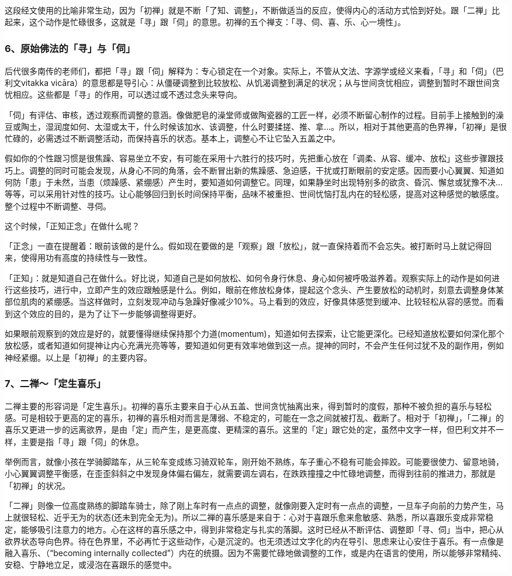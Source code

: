 
这段经文使用的比喻非常生动，因为「初禅」就是不断「了知、调整」，不断做适当的反应，使得内心的活动方式恰到好处。跟「二禅」比起来，这个动作是忙碌很多，这就是「寻」跟「伺」的意思。初禅的五个禅支：「寻、伺、喜、乐、心一境性」。





### 6、原始佛法的「寻」与「伺」 ###



后代很多南传的老师们，都把「寻」跟「伺」解释为：专心锁定在一个对象。实际上，不管从文法、字源学或经义来看，「寻」和「伺」（巴利文vitakka vicāra）的意思都是导引心：从僵硬调整到比较放松、从饥渴调整到满足的状况；从与世间贪忧相应，调整到暂时不跟世间贪忧相应。这些都是「寻」的作用，可以透过或不透过念头来导向。



「伺」有评估、审核，透过观察而调整的意涵。像做肥皂的澡堂师或做陶瓷器的工匠一样，必须不断留心制作的过程。目前手上接触到的澡豆或陶土，湿润度如何、太湿或太干，什么时候该加水、该调整，什么时要揉搓、推、拿…。所以，相对于其他更高的色界禅，「初禅」是很忙碌的，必需透过不断调整活动，而保持喜乐的状态。基本上，调整心不让它坠入五盖之中。



假如你的个性跟习惯是很焦躁、容易坐立不安，有可能在采用十六胜行的技巧时，先把重心放在「调柔、从容、缓冲、放松」这些步骤跟技巧上。调整的同时可能会发现，从身心不同的角落，会不断冒出新的焦躁感、急迫感，干扰或打断眼前的安定感。因而要小心翼翼、知道如何防「患」于未然，当患（烦躁感、紧绷感）产生时，要知道如何调整它。同理，如果静坐时出现特别多的欲贪、昏沉、懈怠或犹豫不决…等等，可以采用针对性的技巧。让心能够回归到长时间保持平衡，品味不被重担、世间忧恼打乱内在的轻松感，提高对这种感觉的敏感度。整个过程中不断调整、寻伺。



这个时候，「正知正念」在做什么呢？



「正念」一直在提醒着：眼前该做的是什么。假如现在要做的是「观察」跟「放松」，就一直保持着而不会忘失。被打断时马上就记得回来，使得用功有高度的持续性与一致性。



「正知」：就是知道自己在做什么。好比说，知道自己是如何放松、如何令身行休息、身心如何被呼吸滋养着。观察实际上的动作是如何进行这些技巧，进行中，立即产生的效应跟触感是什么。例如，眼前在修放松身体，提起这个念头、产生要放松的动机时，刻意去调整身体某部位肌肉的紧绷感。当这样做时，立刻发现冲动与急躁好像减少10%。马上看到的效应，好像具体感觉到缓冲、比较轻松从容的感觉。而看到这个效应的目的，是为了让下一步能够调整得更好。



如果眼前观察到的效应是好的，就要懂得继续保持那个力道(momentum)，知道如何去探索，让它能更深化。已经知道放松要如何深化那个放松感，或者知道如何提神让内心充满光亮等等，要知道如何更有效率地做到这一点。提神的同时，不会产生任何过犹不及的副作用，例如神经紧绷。以上是「初禅」的主要内容。





### 7、二禅～「定生喜乐」 ###



二禅主要的形容词是「定生喜乐」。初禅的喜乐主要来自于心从五盖、世间贪忧抽离出来，得到暂时的度假，那种不被负担的喜乐与轻松感。可是相较于更高的定的喜乐，初禅的喜乐相对而言是薄弱、不稳定的，可能在一念之间就被打乱、截断了。相对于「初禅」，「二禅」的喜乐又更进一步的远离欲界，是由「定」而产生，是更高度、更精深的喜乐。这里的「定」跟它处的定，虽然中文字一样，但巴利文并不一样，主要是指「寻」跟「伺」的休息。



举例而言，就像小孩在学骑脚踏车，从三轮车变成练习骑双轮车，刚开始不熟练，车子重心不稳有可能会摔跤。可能要很使力、留意地骑，小心翼翼调整平衡感，在歪歪斜斜之中发现身体偏右偏左，就需要调左调右，在跌跌撞撞之中忙碌地调整，而得到往前的推进力，那就是「初禅」的状况。



「二禅」则像一位高度熟练的脚踏车骑士，除了刚上车时有一点点的调整，就像刚要入定时有一点点的调整，一旦车子向前的力势产生，马上就很轻松、近乎无为的状态(还未到完全无为)。所以二禅的喜乐感是来自于：心对于喜跟乐愈来愈敏感、熟悉，所以喜跟乐变成非常稳定，能够吸引注意力的地方。心在这样的喜乐感之中，得到非常稳定与扎实的落脚。这时已经从不断评估、调整即「寻、伺」当中，把心从欲界状态导向色界。待在色界里，不必再忙于这些动作，心是沉淀的。也无须透过文字化的内在导引、思虑来让心安住于喜乐。有一点像是融入喜乐、（“becoming internally collected”）内在的统摄。因为不需要忙碌地做调整的工作，或是内在语言的使用，所以能够非常精纯、安稳、宁静地立足，或浸泡在喜跟乐的感觉中。
